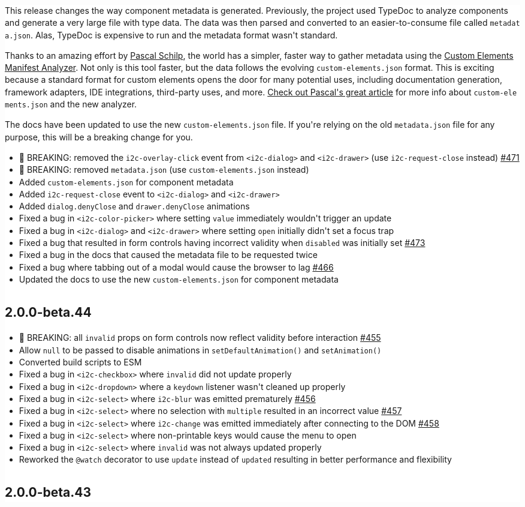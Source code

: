 This release changes the way component metadata is generated. Previously, the project used TypeDoc to analyze components and generate a very large file with type data. The data was then parsed and converted to an easier-to-consume file called `metadata.json`. Alas, TypeDoc is expensive to run and the metadata format wasn't standard.

Thanks to an amazing effort by [Pascal Schilp](https://twitter.com/passle_), the world has a simpler, faster way to gather metadata using the [Custom Elements Manifest Analyzer](https://github.com/open-wc/custom-elements-manifest). Not only is this tool faster, but the data follows the evolving `custom-elements.json` format. This is exciting because a standard format for custom elements opens the door for many potential uses, including documentation generation, framework adapters, IDE integrations, third-party uses, and more. [Check out Pascal's great article](https://dev.to/open-wc/introducing-custom-elements-manifest-gkk) for more info about `custom-elements.json` and the new analyzer.

The docs have been updated to use the new `custom-elements.json` file. If you're relying on the old `metadata.json` file for any purpose, this will be a breaking change for you.

- 🚨 BREAKING: removed the `i2c-overlay-click` event from `<i2c-dialog>` and `<i2c-drawer>` (use `i2c-request-close` instead) [#471](https://github.com/shoelace-style/shoelace/discussions/471)
- 🚨 BREAKING: removed `metadata.json` (use `custom-elements.json` instead)
- Added `custom-elements.json` for component metadata
- Added `i2c-request-close` event to `<i2c-dialog>` and `<i2c-drawer>`
- Added `dialog.denyClose` and `drawer.denyClose` animations
- Fixed a bug in `<i2c-color-picker>` where setting `value` immediately wouldn't trigger an update
- Fixed a bug in `<i2c-dialog>` and `<i2c-drawer>` where setting `open` initially didn't set a focus trap
- Fixed a bug that resulted in form controls having incorrect validity when `disabled` was initially set [#473](https://github.com/shoelace-style/shoelace/issues/473)
- Fixed a bug in the docs that caused the metadata file to be requested twice
- Fixed a bug where tabbing out of a modal would cause the browser to lag [#466](https://github.com/shoelace-style/shoelace/issues/466)
- Updated the docs to use the new `custom-elements.json` for component metadata

## 2.0.0-beta.44

- 🚨 BREAKING: all `invalid` props on form controls now reflect validity before interaction [#455](https://github.com/shoelace-style/shoelace/issues/455)
- Allow `null` to be passed to disable animations in `setDefaultAnimation()` and `setAnimation()`
- Converted build scripts to ESM
- Fixed a bug in `<i2c-checkbox>` where `invalid` did not update properly
- Fixed a bug in `<i2c-dropdown>` where a `keydown` listener wasn't cleaned up properly
- Fixed a bug in `<i2c-select>` where `i2c-blur` was emitted prematurely [#456](https://github.com/shoelace-style/shoelace/issues/456)
- Fixed a bug in `<i2c-select>` where no selection with `multiple` resulted in an incorrect value [#457](https://github.com/shoelace-style/shoelace/issues/457)
- Fixed a bug in `<i2c-select>` where `i2c-change` was emitted immediately after connecting to the DOM [#458](https://github.com/shoelace-style/shoelace/issues/458)
- Fixed a bug in `<i2c-select>` where non-printable keys would cause the menu to open
- Fixed a bug in `<i2c-select>` where `invalid` was not always updated properly
- Reworked the `@watch` decorator to use `update` instead of `updated` resulting in better performance and flexibility

## 2.0.0-beta.43

